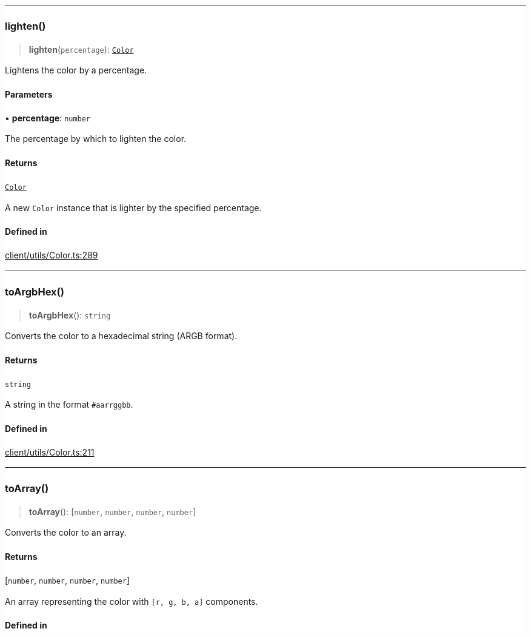 ***

### lighten()

> **lighten**(`percentage`): [`Color`](Color.md)

Lightens the color by a percentage.

#### Parameters

• **percentage**: `number`

The percentage by which to lighten the color.

#### Returns

[`Color`](Color.md)

A new `Color` instance that is lighter by the specified percentage.

#### Defined in

[client/utils/Color.ts:289](https://github.com/Purpose-Dev/fivem-ts/blob/af9f57481b70813a163451854c2103aaaed13195/src/client/utils/Color.ts#L289)

***

### toArgbHex()

> **toArgbHex**(): `string`

Converts the color to a hexadecimal string (ARGB format).

#### Returns

`string`

A string in the format `#aarrggbb`.

#### Defined in

[client/utils/Color.ts:211](https://github.com/Purpose-Dev/fivem-ts/blob/af9f57481b70813a163451854c2103aaaed13195/src/client/utils/Color.ts#L211)

***

### toArray()

> **toArray**(): [`number`, `number`, `number`, `number`]

Converts the color to an array.

#### Returns

[`number`, `number`, `number`, `number`]

An array representing the color with `[r, g, b, a]` components.

#### Defined in
